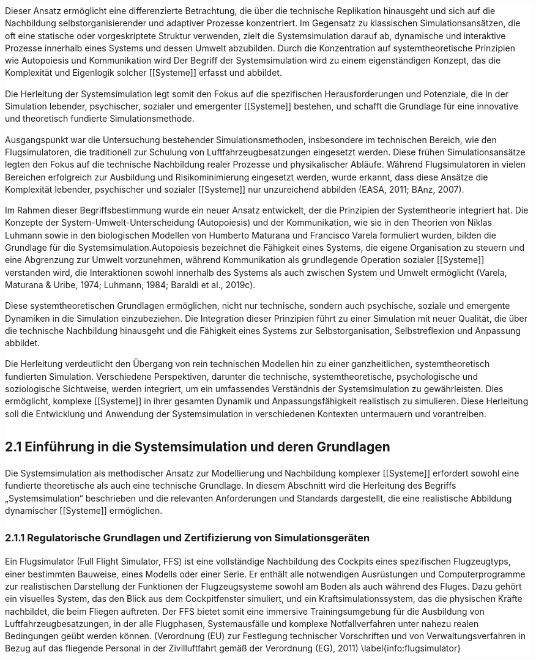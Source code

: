 Dieser Ansatz ermöglicht eine differenzierte Betrachtung, die über die technische Replikation hinausgeht und sich auf die Nachbildung selbstorganisierender und adaptiver Prozesse konzentriert. Im Gegensatz zu klassischen Simulationsansätzen, die oft eine statische oder vorgeskriptete Struktur verwenden, zielt die Systemsimulation darauf ab, dynamische und interaktive Prozesse innerhalb eines Systems und dessen Umwelt abzubilden. Durch die Konzentration auf systemtheoretische Prinzipien wie Autopoiesis und Kommunikation wird Der Begriff der Systemsimulation wird zu einem eigenständigen Konzept, das die Komplexität und Eigenlogik solcher [[Systeme]] erfasst und abbildet.

Die Herleitung der Systemsimulation legt somit den Fokus auf die spezifischen Herausforderungen und Potenziale, die in der Simulation lebender, psychischer, sozialer und emergenter [[Systeme]] bestehen, und schafft die Grundlage für eine innovative und theoretisch fundierte Simulationsmethode.

Ausgangspunkt war die Untersuchung bestehender Simulationsmethoden, insbesondere im technischen Bereich, wie den Flugsimulatoren, die traditionell zur Schulung von Luftfahrzeugbesatzungen eingesetzt werden. Diese frühen Simulationsansätze legten den Fokus auf die technische Nachbildung realer Prozesse und physikalischer Abläufe. Während Flugsimulatoren in vielen Bereichen erfolgreich zur Ausbildung und Risikominimierung eingesetzt werden, wurde erkannt, dass diese Ansätze die Komplexität lebender, psychischer und sozialer [[Systeme]] nur unzureichend abbilden (EASA, 2011; BAnz, 2007).

Im Rahmen dieser Begriffsbestimmung wurde ein neuer Ansatz entwickelt, der die Prinzipien der Systemtheorie integriert hat. Die Konzepte der System-Umwelt-Unterscheidung (Autopoiesis) und der Kommunikation, wie sie in den Theorien von Niklas Luhmann sowie in den biologischen Modellen von Humberto Maturana und Francisco Varela formuliert wurden, bilden die Grundlage für die Systemsimulation.Autopoiesis bezeichnet die Fähigkeit eines Systems, die eigene Organisation zu steuern und eine Abgrenzung zur Umwelt vorzunehmen, während Kommunikation als grundlegende Operation sozialer [[Systeme]] verstanden wird, die Interaktionen sowohl innerhalb des Systems als auch zwischen System und Umwelt ermöglicht (Varela, Maturana & Uribe, 1974; Luhmann, 1984; Baraldi et al., 2019c).

Diese systemtheoretischen Grundlagen ermöglichen, nicht nur technische, sondern auch psychische, soziale und emergente Dynamiken in die Simulation einzubeziehen. Die Integration dieser Prinzipien führt zu einer Simulation mit neuer Qualität, die über die technische Nachbildung hinausgeht und die Fähigkeit eines Systems zur Selbstorganisation, Selbstreflexion und Anpassung abbildet.

Die Herleitung verdeutlicht den Übergang von rein technischen Modellen hin zu einer ganzheitlichen, systemtheoretisch fundierten Simulation. Verschiedene Perspektiven, darunter die technische, systemtheoretische, psychologische und soziologische Sichtweise, werden integriert, um ein umfassendes Verständnis der Systemsimulation zu gewährleisten. Dies ermöglicht, komplexe [[Systeme]] in ihrer gesamten Dynamik und Anpassungsfähigkeit realistisch zu simulieren. Diese Herleitung soll die Entwicklung und Anwendung der Systemsimulation in verschiedenen Kontexten untermauern und vorantreiben.

## 2.1 Einführung in die Systemsimulation und deren Grundlagen

Die Systemsimulation als methodischer Ansatz zur Modellierung und Nachbildung komplexer [[Systeme]] erfordert sowohl eine fundierte theoretische als auch eine technische Grundlage. In diesem Abschnitt wird die Herleitung des Begriffs „Systemsimulation“ beschrieben und die relevanten Anforderungen und Standards dargestellt, die eine realistische Abbildung dynamischer [[Systeme]] ermöglichen.

### 2.1.1 Regulatorische Grundlagen und Zertifizierung von Simulationsgeräten

Ein Flugsimulator (Full Flight Simulator, FFS) ist eine vollständige Nachbildung des Cockpits eines spezifischen Flugzeugtyps, einer bestimmten Bauweise, eines Modells oder einer Serie. Er enthält alle notwendigen Ausrüstungen und Computerprogramme zur realistischen Darstellung der Funktionen der Flugzeugsysteme sowohl am Boden als auch während des Fluges. Dazu gehört ein visuelles System, das den Blick aus dem Cockpitfenster simuliert, und ein Kraftsimulationssystem, das die physischen Kräfte nachbildet, die beim Fliegen auftreten. Der FFS bietet somit eine immersive Trainingsumgebung für die Ausbildung von Luftfahrzeugbesatzungen, in der alle Flugphasen, Systemausfälle und komplexe Notfallverfahren unter nahezu realen Bedingungen geübt werden können. (Verordnung (EU) zur Festlegung technischer Vorschriften und von Verwaltungsverfahren in Bezug auf das fliegende Personal in der Zivilluftfahrt gemäß der Verordnung (EG), 2011)
\label{info:flugsimulator}
